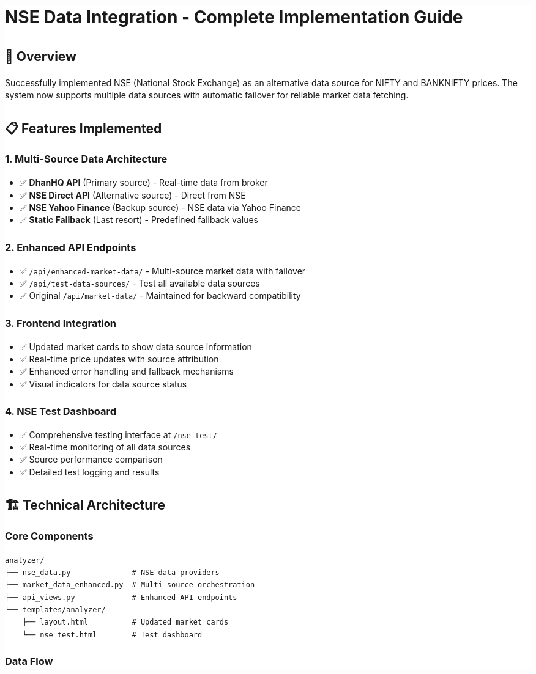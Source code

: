 # NSE Data Integration - Complete Implementation Guide

## 🎯 Overview

Successfully implemented NSE (National Stock Exchange) as an alternative data source for NIFTY and BANKNIFTY prices. The system now supports multiple data sources with automatic failover for reliable market data fetching.

## 📋 Features Implemented

### 1. **Multi-Source Data Architecture**
- ✅ **DhanHQ API** (Primary source) - Real-time data from broker
- ✅ **NSE Direct API** (Alternative source) - Direct from NSE 
- ✅ **NSE Yahoo Finance** (Backup source) - NSE data via Yahoo Finance
- ✅ **Static Fallback** (Last resort) - Predefined fallback values

### 2. **Enhanced API Endpoints**
- ✅ `/api/enhanced-market-data/` - Multi-source market data with failover
- ✅ `/api/test-data-sources/` - Test all available data sources
- ✅ Original `/api/market-data/` - Maintained for backward compatibility

### 3. **Frontend Integration**
- ✅ Updated market cards to show data source information
- ✅ Real-time price updates with source attribution
- ✅ Enhanced error handling and fallback mechanisms
- ✅ Visual indicators for data source status

### 4. **NSE Test Dashboard**
- ✅ Comprehensive testing interface at `/nse-test/`
- ✅ Real-time monitoring of all data sources
- ✅ Source performance comparison
- ✅ Detailed test logging and results

## 🏗️ Technical Architecture

### Core Components

```
analyzer/
├── nse_data.py              # NSE data providers
├── market_data_enhanced.py  # Multi-source orchestration
├── api_views.py             # Enhanced API endpoints
└── templates/analyzer/
    ├── layout.html          # Updated market cards
    └── nse_test.html        # Test dashboard
```

### Data Flow
